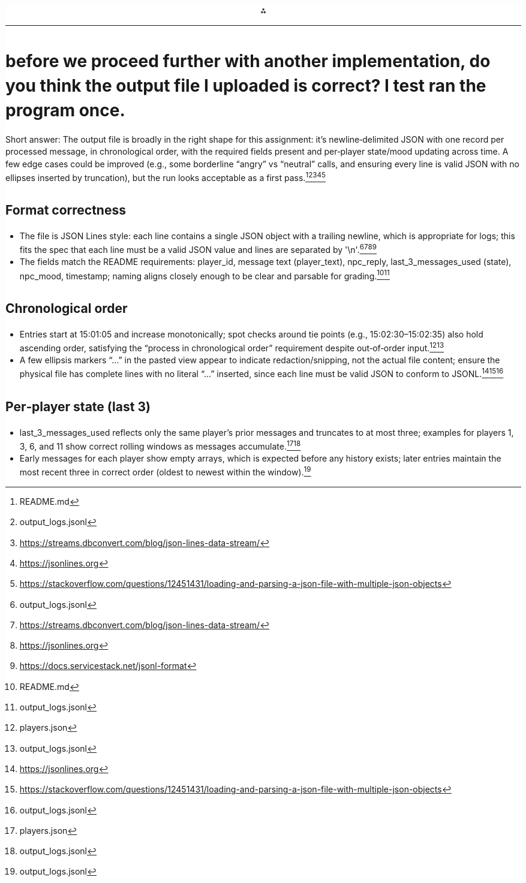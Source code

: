<div style="text-align: center">⁂</div>

[^3_1]: README.md

[^3_2]: https://aws.amazon.com/what-is/sentiment-analysis/

[^3_3]: https://pmc.ncbi.nlm.nih.gov/articles/PMC8402961/

[^3_4]: https://neptune.ai/blog/zero-shot-and-few-shot-learning-with-llms

[^3_5]: https://platform.openai.com/docs/guides/text

[^3_6]: https://learnprompting.org/docs/basics/few_shot

[^3_7]: https://www.digitalocean.com/community/tutorials/_few-shot-prompting-techniques-examples-best-practices

[^3_8]: players.json

[^3_9]: https://www.sciencedirect.com/science/article/abs/pii/S0957417417301951

[^3_10]: https://getthematic.com/sentiment-analysis

[^3_11]: https://www.sciencedirect.com/science/article/pii/S0167811622000477

[^3_12]: https://stackoverflow.com/questions/47317567/sentiment-analysis-with-3-classes-positive-neutral-and-negative

[^3_13]: https://www.youtube.com/watch?v=ljI7GoY5JgY

[^3_14]: https://huggingface.co/blog/Ihor/refreshing-zero-shot-classification


---

# before we proceed further with another implementation, do you think the output file I uploaded is correct? I test ran the program once.

Short answer: The output file is broadly in the right shape for this assignment: it’s newline‑delimited JSON with one record per processed message, in chronological order, with the required fields present and per‑player state/mood updating across time. A few edge cases could be improved (e.g., some borderline “angry” vs “neutral” calls, and ensuring every line is valid JSON with no ellipses inserted by truncation), but the run looks acceptable as a first pass.[^4_1][^4_2][^4_3][^4_4][^4_5]

## Format correctness

- The file is JSON Lines style: each line contains a single JSON object with a trailing newline, which is appropriate for logs; this fits the spec that each line must be a valid JSON value and lines are separated by '\n'.[^4_2][^4_3][^4_4][^4_6]
- The fields match the README requirements: player_id, message text (player_text), npc_reply, last_3_messages_used (state), npc_mood, timestamp; naming aligns closely enough to be clear and parsable for grading.[^4_1][^4_2]


## Chronological order

- Entries start at 15:01:05 and increase monotonically; spot checks around tie points (e.g., 15:02:30–15:02:35) also hold ascending order, satisfying the “process in chronological order” requirement despite out‑of‑order input.[^4_7][^4_2]
- A few ellipsis markers “...” in the pasted view appear to indicate redaction/snipping, not the actual file content; ensure the physical file has complete lines with no literal “...” inserted, since each line must be valid JSON to conform to JSONL.[^4_4][^4_5][^4_2]


## Per‑player state (last 3)

- last_3_messages_used reflects only the same player’s prior messages and truncates to at most three; examples for players 1, 3, 6, and 11 show correct rolling windows as messages accumulate.[^4_7][^4_2]
- Early messages for each player show empty arrays, which is expected before any history exists; later entries maintain the most recent three in correct order (oldest to newest within the window).[^4_2]


[^1_1]: README.md
[^1_2]: players.json
[^1_3]: https://dev.to/adnauseum/sorting-iso-8601-timestamps-5am2
[^1_4]: https://platform.openai.com/docs/models
[^1_5]: https://platform.openai.com/docs/guides/text
[^1_6]: https://platform.openai.com/docs/quickstart
[^1_7]: https://intellipaat.com/blog/parse-iso-8601-date-time-python/
[^1_8]: https://community.openai.com/t/how-to-keep-session-with-gpt-3-5-turbo-api/81029
[^1_9]: https://learn.microsoft.com/en-us/azure/ai-foundry/openai/how-to/chatgpt
[^1_10]: https://community.openai.com/t/issue-with-openai-chatcompletion-create-in-latest-openai-python-library/926301
[^1_11]: https://docs.litellm.ai/docs/providers/openai
[^1_12]: https://python.useinstructor.com/concepts/logging/
[^2_1]: https://platform.openai.com/docs/pricing
[^2_2]: https://platform.openai.com/docs/models
[^2_3]: https://zapier.com/blog/openai-models/
[^2_4]: https://simonwillison.net/2024/Jul/18/gpt-4o-mini/
[^2_5]: https://platform.openai.com/docs/guides/text
[^2_6]: https://apidog.com/blog/gpt-4o-mini-api/
[^2_7]: https://artificialanalysis.ai/models/gpt-4o-mini
[^2_8]: https://themeisle.com/blog/chatgpt-api-cost/
[^2_9]: https://platform.openai.com/docs/deprecations
[^2_10]: https://www.helicone.ai/llm-cost/provider/openai/model/gpt-3.5-turbo
[^2_11]: https://openai.com/api/pricing/
[^2_12]: README.md
[^2_13]: players.json
[^2_14]: https://azure.microsoft.com/en-us/pricing/details/cognitive-services/openai-service/
[^2_15]: https://www.creolestudios.com/gpt-5-vs-gpt-4o-api-pricing-comparison/
[^4_1]: README.md
[^4_2]: output_logs.jsonl
[^4_3]: https://streams.dbconvert.com/blog/json-lines-data-stream/
[^4_4]: https://jsonlines.org
[^4_5]: https://stackoverflow.com/questions/12451431/loading-and-parsing-a-json-file-with-multiple-json-objects
[^4_6]: https://docs.servicestack.net/jsonl-format
[^4_7]: players.json
[^4_8]: https://jsonlines.org/examples/
[^4_9]: https://nicholaszhan.com/line-em-up-a-guide-to-json-lines-7c43215b3b82
[^4_10]: https://aclanthology.org/2024.findings-acl.907.pdf
[^4_11]: https://arxiv.org/html/2402.18659v4
[^4_12]: https://rowzero.io/blog/open-jsonl-file-format
[^4_13]: https://www.diva-portal.org/smash/get/diva2:1938971/FULLTEXT01.pdf
[^5_1]: README.md
[^5_2]: players.json
[^5_3]: output_logs.jsonl
[^5_4]: https://jsonlines.org
[^5_5]: https://streams.dbconvert.com/blog/json-lines-data-stream/
[^5_6]: npc_chat.py
[^5_7]: https://www.geeksforgeeks.org/python/fromisoformat-function-of-datetime-date-class-in-python/
[^5_8]: https://community.openai.com/t/error-code-for-openai-chat-completion/1102402
[^5_9]: https://platform.openai.com/docs/guides/error-codes
[^5_10]: https://github.com/openai/openai-python
[^5_11]: https://discuss.python.org/t/parse-z-timezone-suffix-in-datetime/2220
[^5_12]: https://stackoverflow.com/questions/55140405/how-to-validate-a-json-having-several-line-and-para-breaks
[^5_13]: https://community.openai.com/t/issue-with-openai-chatcompletion-create-in-latest-openai-python-library/926301
[^5_14]: https://community.openai.com/t/openai-chat-list-of-error-codes-and-types/357791
[^5_15]: https://stackoverflow.com/questions/75774873/openai-api-error-this-is-a-chat-model-and-not-supported-in-the-v1-completions
[^5_16]: https://stackoverflow.com/questions/30156407/how-to-best-validate-json-on-the-server-side
[^5_17]: https://deepnote.com/blog/ultimate-guide-to-openai-python-library-in-python
[^5_18]: https://www.newtonsoft.com/jsonschema/help/html/ValidatingJson.htm
[^6_1]: README.md
[^6_2]: output_logs.jsonl
[^6_3]: https://www.revechat.com/blog/chatbot-sentiment-analysis/
[^6_4]: https://pmc.ncbi.nlm.nih.gov/articles/PMC9043891/
[^6_5]: https://www.techscience.com/cmc/v69n2/43897/html
[^6_6]: https://arxiv.org/html/2507.18769v1
[^6_7]: https://github.com/unitaryai/detoxify
[^6_8]: https://www.digitalocean.com/community/tutorials/_few-shot-prompting-techniques-examples-best-practices
[^6_9]: https://learnprompting.org/docs/basics/few_shot
[^6_10]: https://aclanthology.org/2025.findings-acl.1030.pdf
[^6_11]: https://skimai.com/10-best-prompting-techniques-for-llms-in-2025/
[^6_12]: https://moldstud.com/articles/p-advanced-techniques-in-sentiment-analysis-for-achieving-accurate-results
[^6_13]: players.json
[^6_14]: npc_chat.py
[^6_15]: http://www.ndl.gov.in/re_document/doaj/doaj/1aac0b7cc7b9489e8da159da06dc656a
[^6_16]: https://consciousness.arizona.edu/sites/default/files/2025-06/Program-Abstracts-june9_0.pdf